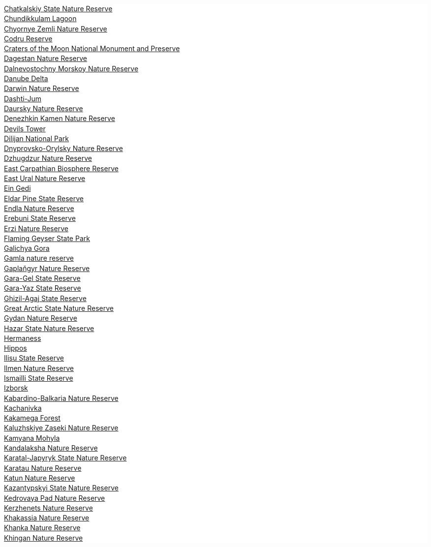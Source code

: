 [Chatkalskiy State Nature Reserve](https://en.wikipedia.org/wiki/Chatkalskiy_State_Nature_Reserve)<br>
[Chundikkulam Lagoon](https://en.wikipedia.org/wiki/Chundikkulam_Lagoon)<br>
[Chyornye Zemli Nature Reserve](https://en.wikipedia.org/wiki/Chyornye_Zemli_Nature_Reserve)<br>
[Codru Reserve](https://en.wikipedia.org/wiki/Codru_Reserve)<br>
[Craters of the Moon National Monument and Preserve](https://en.wikipedia.org/wiki/Craters_of_the_Moon_National_Monument_and_Preserve)<br>
[Dagestan Nature Reserve](https://en.wikipedia.org/wiki/Dagestan_Nature_Reserve)<br>
[Dalnevostochny Morskoy Nature Reserve](https://en.wikipedia.org/wiki/Dalnevostochny_Morskoy_Nature_Reserve)<br>
[Danube Delta](https://en.wikipedia.org/wiki/Danube_Delta)<br>
[Darwin Nature Reserve](https://en.wikipedia.org/wiki/Darwin_Nature_Reserve)<br>
[Dashti-Jum](https://en.wikipedia.org/wiki/Dashti-Jum)<br>
[Daursky Nature Reserve](https://en.wikipedia.org/wiki/Daursky_Nature_Reserve)<br>
[Denezhkin Kamen Nature Reserve](https://en.wikipedia.org/wiki/Denezhkin_Kamen_Nature_Reserve)<br>
[Devils Tower](https://en.wikipedia.org/wiki/Devils_Tower)<br>
[Dilijan National Park](https://en.wikipedia.org/wiki/Dilijan_National_Park)<br>
[Dnyprovsko-Orylsky Nature Reserve](https://en.wikipedia.org/wiki/Dnyprovsko-Orylsky_Nature_Reserve)<br>
[Dzhugdzur Nature Reserve](https://en.wikipedia.org/wiki/Dzhugdzur_Nature_Reserve)<br>
[East Carpathian Biosphere Reserve](https://en.wikipedia.org/wiki/East_Carpathian_Biosphere_Reserve)<br>
[East Ural Nature Reserve](https://en.wikipedia.org/wiki/East_Ural_Nature_Reserve)<br>
[Ein Gedi](https://en.wikipedia.org/wiki/Ein_Gedi)<br>
[Eldar Pine State Reserve](https://en.wikipedia.org/wiki/Eldar_Pine_State_Reserve)<br>
[Endla Nature Reserve](https://en.wikipedia.org/wiki/Endla_Nature_Reserve)<br>
[Erebuni State Reserve](https://en.wikipedia.org/wiki/Erebuni_State_Reserve)<br>
[Erzi Nature Reserve](https://en.wikipedia.org/wiki/Erzi_Nature_Reserve)<br>
[Flaming Geyser State Park](https://en.wikipedia.org/wiki/Flaming_Geyser_State_Park)<br>
[Galichya Gora](https://en.wikipedia.org/wiki/Galichya_Gora)<br>
[Gamla nature reserve](https://en.wikipedia.org/wiki/Gamla_nature_reserve)<br>
[Gaplaňgyr Nature Reserve](https://en.wikipedia.org/wiki/Gapla%C5%88gyr_Nature_Reserve)<br>
[Gara-Gel State Reserve](https://en.wikipedia.org/wiki/Gara-Gel_State_Reserve)<br>
[Gara-Yaz State Reserve](https://en.wikipedia.org/wiki/Gara-Yaz_State_Reserve)<br>
[Ghizil-Agaj State Reserve](https://en.wikipedia.org/wiki/Ghizil-Agaj_State_Reserve)<br>
[Great Arctic State Nature Reserve](https://en.wikipedia.org/wiki/Great_Arctic_State_Nature_Reserve)<br>
[Gydan Nature Reserve](https://en.wikipedia.org/wiki/Gydan_Nature_Reserve)<br>
[Hazar State Nature Reserve](https://en.wikipedia.org/wiki/Hazar_State_Nature_Reserve)<br>
[Hermaness](https://en.wikipedia.org/wiki/Hermaness)<br>
[Hippos](https://en.wikipedia.org/wiki/Hippos)<br>
[Ilisu State Reserve](https://en.wikipedia.org/wiki/Ilisu_State_Reserve)<br>
[Ilmen Nature Reserve](https://en.wikipedia.org/wiki/Ilmen_Nature_Reserve)<br>
[Ismailli State Reserve](https://en.wikipedia.org/wiki/Ismailli_State_Reserve)<br>
[Izborsk](https://en.wikipedia.org/wiki/Izborsk)<br>
[Kabardino-Balkaria Nature Reserve](https://en.wikipedia.org/wiki/Kabardino-Balkaria_Nature_Reserve)<br>
[Kachanivka](https://en.wikipedia.org/wiki/Kachanivka)<br>
[Kakamega Forest](https://en.wikipedia.org/wiki/Kakamega_Forest)<br>
[Kaluzhskiye Zaseki Nature Reserve](https://en.wikipedia.org/wiki/Kaluzhskiye_Zaseki_Nature_Reserve)<br>
[Kamyana Mohyla](https://en.wikipedia.org/wiki/Kamyana_Mohyla)<br>
[Kandalaksha Nature Reserve](https://en.wikipedia.org/wiki/Kandalaksha_Nature_Reserve)<br>
[Karatal-Japyryk State Nature Reserve](https://en.wikipedia.org/wiki/Karatal-Japyryk_State_Nature_Reserve)<br>
[Karatau Nature Reserve](https://en.wikipedia.org/wiki/Karatau_Nature_Reserve)<br>
[Katun Nature Reserve](https://en.wikipedia.org/wiki/Katun_Nature_Reserve)<br>
[Kazantypskyi State Nature Reserve](https://en.wikipedia.org/wiki/Kazantypskyi_State_Nature_Reserve)<br>
[Kedrovaya Pad Nature Reserve](https://en.wikipedia.org/wiki/Kedrovaya_Pad_Nature_Reserve)<br>
[Kerzhenets Nature Reserve](https://en.wikipedia.org/wiki/Kerzhenets_Nature_Reserve)<br>
[Khakassia Nature Reserve](https://en.wikipedia.org/wiki/Khakassia_Nature_Reserve)<br>
[Khanka Nature Reserve](https://en.wikipedia.org/wiki/Khanka_Nature_Reserve)<br>
[Khingan Nature Reserve](https://en.wikipedia.org/wiki/Khingan_Nature_Reserve)<br>